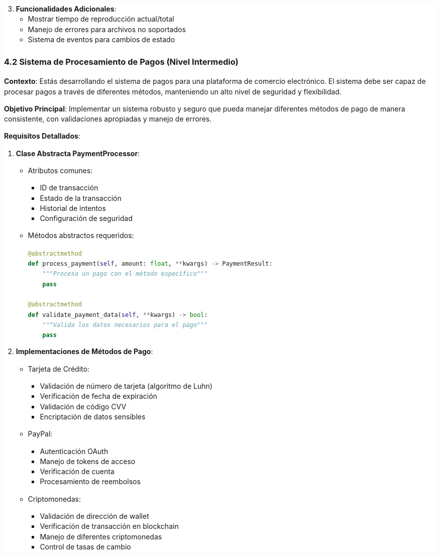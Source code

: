 3. **Funcionalidades Adicionales**:
   - Mostrar tiempo de reproducción actual/total
   - Manejo de errores para archivos no soportados
   - Sistema de eventos para cambios de estado

### 4.2 Sistema de Procesamiento de Pagos (Nivel Intermedio)

**Contexto**:
Estás desarrollando el sistema de pagos para una plataforma de comercio electrónico. El sistema debe ser capaz de procesar pagos a través de diferentes métodos, manteniendo un alto nivel de seguridad y flexibilidad.

**Objetivo Principal**:
Implementar un sistema robusto y seguro que pueda manejar diferentes métodos de pago de manera consistente, con validaciones apropiadas y manejo de errores.

**Requisitos Detallados**:

1. **Clase Abstracta PaymentProcessor**:
   - Atributos comunes:
     - ID de transacción
     - Estado de la transacción
     - Historial de intentos
     - Configuración de seguridad

   - Métodos abstractos requeridos:
     ```python
     @abstractmethod
     def process_payment(self, amount: float, **kwargs) -> PaymentResult:
         """Procesa un pago con el método específico"""
         pass

     @abstractmethod
     def validate_payment_data(self, **kwargs) -> bool:
         """Valida los datos necesarios para el pago"""
         pass
     ```

2. **Implementaciones de Métodos de Pago**:
   - Tarjeta de Crédito:
     - Validación de número de tarjeta (algoritmo de Luhn)
     - Verificación de fecha de expiración
     - Validación de código CVV
     - Encriptación de datos sensibles

   - PayPal:
     - Autenticación OAuth
     - Manejo de tokens de acceso
     - Verificación de cuenta
     - Procesamiento de reembolsos

   - Criptomonedas:
     - Validación de dirección de wallet
     - Verificación de transacción en blockchain
     - Manejo de diferentes criptomonedas
     - Control de tasas de cambio
